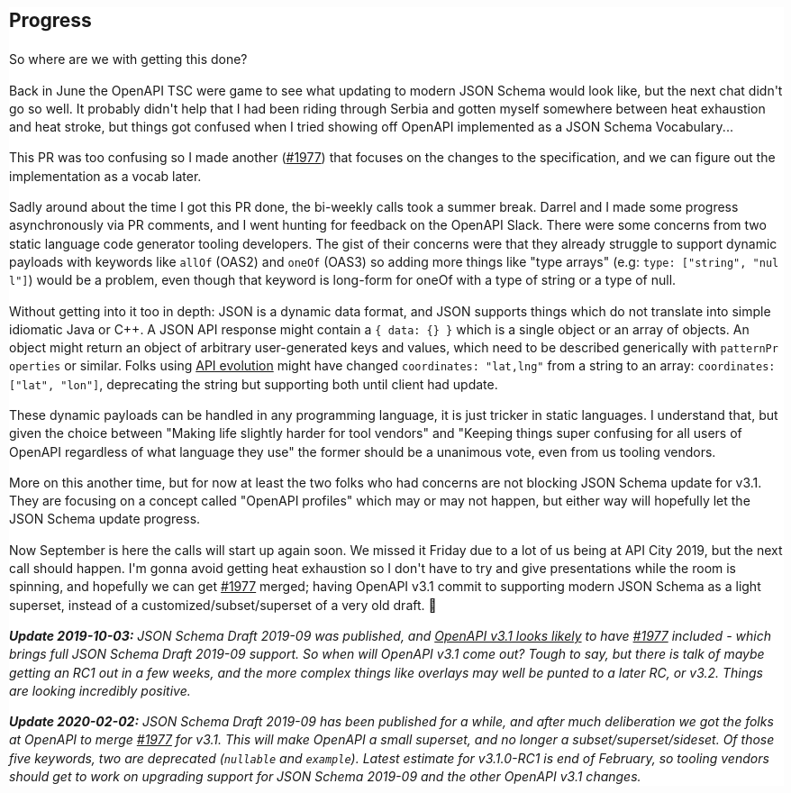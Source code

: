 ## Progress

So where are we with getting this done? 

Back in June the OpenAPI TSC were game to see what updating to modern JSON Schema would look like, but the next chat didn't go so well. It probably didn't help that I had been riding through Serbia and gotten myself somewhere between heat exhaustion and heat stroke, but things got confused when I tried showing off OpenAPI implemented as a JSON Schema Vocabulary...

This PR was too confusing so I made another ([#1977](https://github.com/OAI/OpenAPI-Specification/pull/1977)) that focuses on the changes to the specification, and we can figure out the implementation as a vocab later. 

Sadly around about the time I got this PR done, the bi-weekly calls took a summer break.  Darrel and I made some progress asynchronously via PR comments, and I went hunting for feedback on the OpenAPI Slack. There were some concerns from two static language code generator tooling developers. The gist of their concerns were that they already struggle to support dynamic payloads with keywords like `allOf` (OAS2) and `oneOf` (OAS3) so adding more things like "type arrays" (e.g: `type: ["string", "null"]`) would be a problem, even though that keyword is long-form for oneOf with a type of string or a type of null.

Without getting into it too in depth: JSON is a dynamic data format, and JSON supports things which do not translate into simple idiomatic Java or C++. A JSON API response might contain a `{ data: {} }` which is a single object or an array of objects. An object might return an object of arbitrary user-generated keys and values, which need to be described generically with `patternProperties` or similar. Folks using [API evolution](https://apisyouwonthate.com/blog/api-evolution-for-rest-http-apis/) might have changed `coordinates: "lat,lng"` from a string to an array: `coordinates: ["lat", "lon"]`, deprecating the string but supporting both until client had update.

These dynamic payloads can be handled in any programming language, it is just tricker in static languages. I understand that, but given the choice between "Making life slightly harder for tool vendors" and "Keeping things super confusing for all users of OpenAPI regardless of what language they use" the former should be a unanimous vote, even from us tooling vendors. 

More on this another time, but for now at least the two folks who had concerns are not blocking JSON Schema update for v3.1. They are focusing on a concept called "OpenAPI profiles" which may or may not happen, but either way will hopefully let the JSON Schema update progress.

Now September is here the calls will start up again soon. We missed it Friday due to a lot of us being at API City 2019, but the next call should happen. I'm gonna avoid getting heat exhaustion so I don't have to try and give presentations while the room is spinning, and hopefully we can get [#1977](https://github.com/OAI/OpenAPI-Specification/pull/1977) merged; having OpenAPI v3.1 commit to supporting modern JSON Schema as a light superset, instead of a customized/subset/superset of a very old draft. 🙌

_**Update 2019-10-03:** JSON Schema Draft 2019-09 was published, and [OpenAPI v3.1 looks likely](https://github.com/OAI/OpenAPI-Specification/issues/2025) to have [#1977](https://github.com/OAI/OpenAPI-Specification/pull/1977) included - which brings full JSON Schema Draft 2019-09 support. So when will OpenAPI v3.1 come out? Tough to say, but there is talk of maybe getting an RC1 out in a few weeks, and the more complex things like overlays may well be punted to a later RC, or v3.2. Things are looking incredibly positive._

_**Update 2020-02-02:** JSON Schema Draft 2019-09 has been published for a while, and after much deliberation we got the folks at OpenAPI to merge [#1977](https://github.com/OAI/OpenAPI-Specification/pull/1977) for v3.1. This will make OpenAPI a small superset, and no longer a subset/superset/sideset. Of those five keywords, two are deprecated (`nullable` and `example`). Latest estimate for v3.1.0-RC1 is end of February, so tooling vendors should get to work on upgrading support for JSON Schema 2019-09 and the other OpenAPI v3.1 changes._
